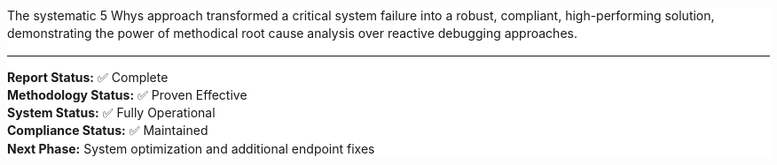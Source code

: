 The systematic 5 Whys approach transformed a critical system failure into a robust, compliant, high-performing solution, demonstrating the power of methodical root cause analysis over reactive debugging approaches.

---

**Report Status:** ✅ Complete  
**Methodology Status:** ✅ Proven Effective  
**System Status:** ✅ Fully Operational  
**Compliance Status:** ✅ Maintained  
**Next Phase:** System optimization and additional endpoint fixes